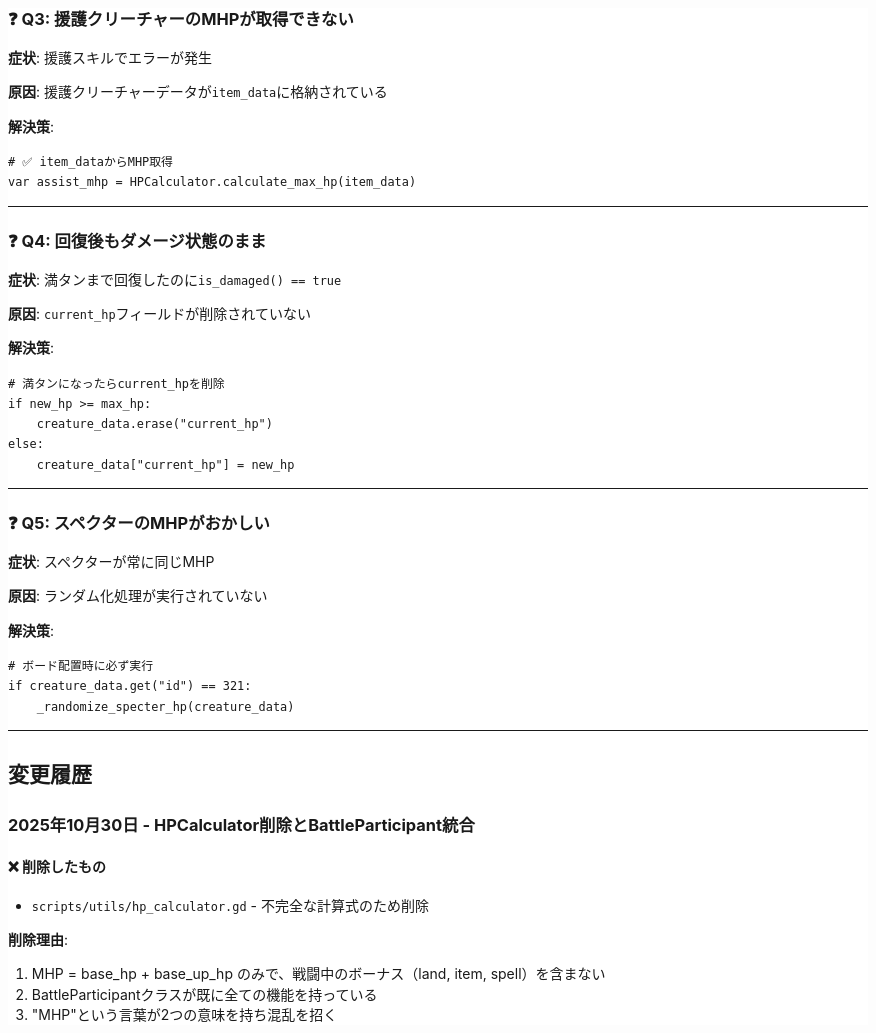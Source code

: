 
### ❓ Q3: 援護クリーチャーのMHPが取得できない

**症状**: 援護スキルでエラーが発生

**原因**: 援護クリーチャーデータが`item_data`に格納されている

**解決策**:
```gdscript
# ✅ item_dataからMHP取得
var assist_mhp = HPCalculator.calculate_max_hp(item_data)
```

---

### ❓ Q4: 回復後もダメージ状態のまま

**症状**: 満タンまで回復したのに`is_damaged() == true`

**原因**: `current_hp`フィールドが削除されていない

**解決策**:
```gdscript
# 満タンになったらcurrent_hpを削除
if new_hp >= max_hp:
	creature_data.erase("current_hp")
else:
	creature_data["current_hp"] = new_hp
```

---

### ❓ Q5: スペクターのMHPがおかしい

**症状**: スペクターが常に同じMHP

**原因**: ランダム化処理が実行されていない

**解決策**:
```gdscript
# ボード配置時に必ず実行
if creature_data.get("id") == 321:
	_randomize_specter_hp(creature_data)
```

---

## 変更履歴

### 2025年10月30日 - HPCalculator削除とBattleParticipant統合

#### ❌ 削除したもの
- `scripts/utils/hp_calculator.gd` - 不完全な計算式のため削除

**削除理由**:
1. MHP = base_hp + base_up_hp のみで、戦闘中のボーナス（land, item, spell）を含まない
2. BattleParticipantクラスが既に全ての機能を持っている
3. "MHP"という言葉が2つの意味を持ち混乱を招く
